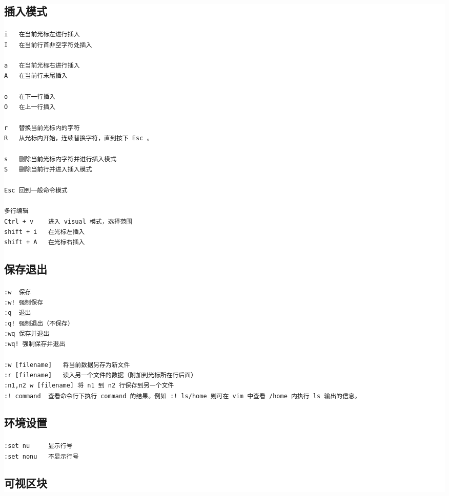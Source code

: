 ## 插入模式

``` 
i	在当前光标左进行插入
I	在当前行首非空字符处插入

a	在当前光标右进行插入
A	在当前行末尾插入

o	在下一行插入
O	在上一行插入

r	替换当前光标内的字符
R	从光标内开始，连续替换字符，直到按下 Esc 。

s	删除当前光标内字符并进行插入模式
S	删除当前行并进入插入模式

Esc	回到一般命令模式

多行编辑
Ctrl + v	进入 visual 模式，选择范围
shift + i	在光标左插入
shift + A	在光标右插入
```

## 保存退出

``` 
:w	保存
:w!	强制保存
:q	退出
:q!	强制退出（不保存）
:wq	保存并退出
:wq! 强制保存并退出

:w [filename]	将当前数据另存为新文件
:r [filename]	读入另一个文件的数据（附加到光标所在行后面）
:n1,n2 w [filename]	将 n1 到 n2 行保存到另一个文件
:! command	查看命令行下执行 command 的结果。例如 :! ls/home 则可在 vim 中查看 /home 内执行 ls 输出的信息。
```

## 环境设置

````
:set nu		显示行号
:set nonu	不显示行号
````

## 可视区块
